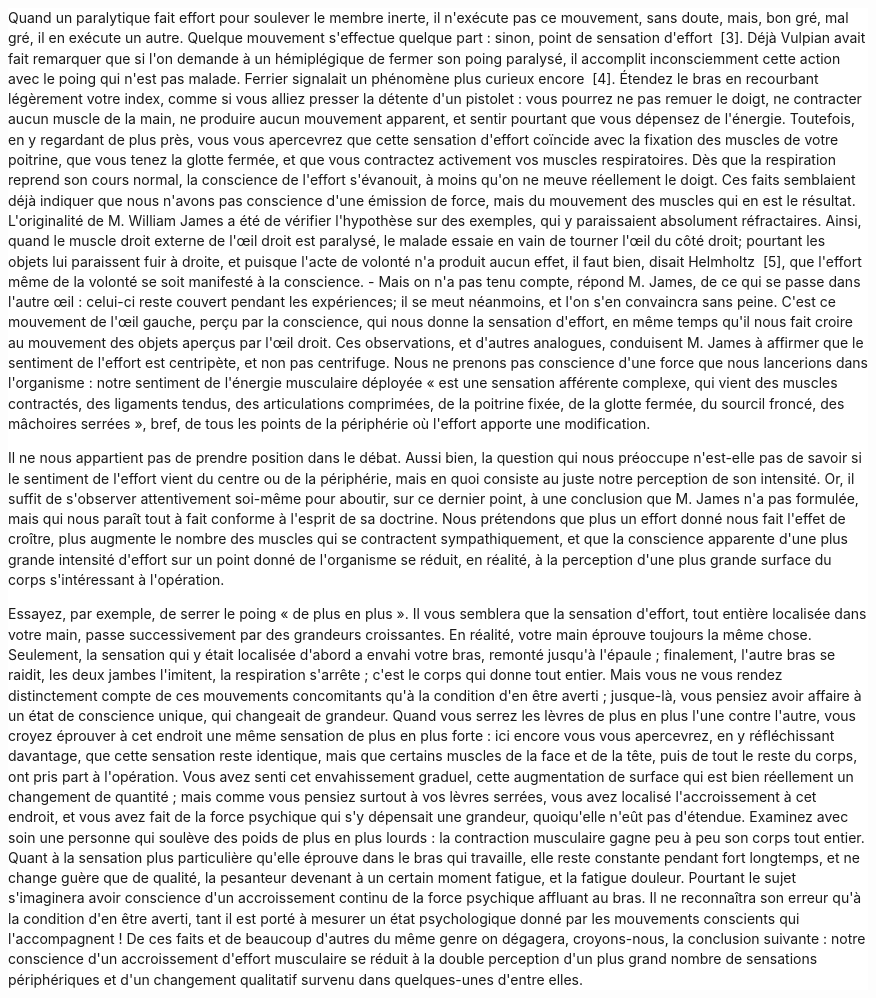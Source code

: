 Quand un paralytique fait effort pour soulever le membre inerte, il n'exécute pas ce mouvement, sans doute, mais, bon gré, mal gré, il en exécute un autre. Quelque mouvement s'effectue quelque part : sinon, point de sensation d'effort  [3]. Déjà Vulpian avait fait remarquer que si l'on demande à un hémiplégique de fermer son poing paralysé, il accomplit inconsciemment cette action avec le poing qui n'est pas malade. Ferrier signalait un phénomène plus curieux encore  [4]. Étendez le bras en recourbant légèrement votre index, comme si vous alliez presser la détente d'un pistolet : vous pourrez ne pas remuer le doigt, ne contracter aucun muscle de la main, ne produire aucun mouvement apparent, et sentir pourtant que vous dépensez de l'énergie. Toutefois, en y regardant de plus près, vous vous apercevrez que cette sensation d'effort coïncide avec la fixation des muscles de votre poitrine, que vous tenez la glotte fermée, et que vous contractez activement vos muscles respiratoires. Dès que la respiration reprend son cours normal, la conscience de l'effort s'évanouit, à moins qu'on ne meuve réellement le doigt. Ces faits semblaient déjà indiquer que nous n'avons pas conscience d'une émission de force, mais du mouvement des muscles qui en est le résultat. L'originalité de M. William James a été de vérifier l'hypothèse sur des exemples, qui y paraissaient absolument réfractaires. Ainsi, quand le muscle droit externe de l'œil droit est paralysé, le malade essaie en vain de tourner l'œil du côté droit; pourtant les objets lui paraissent fuir à droite, et puisque l'acte de volonté n'a produit aucun effet, il faut bien, disait Helmholtz  [5], que l'effort même de la volonté se soit manifesté à la conscience. - Mais on n'a pas tenu compte, répond M. James, de ce qui se passe dans l'autre œil : celui-ci reste couvert pendant les expériences; il se meut néanmoins, et l'on s'en convaincra sans peine. C'est ce mouvement de l'œil gauche, perçu par la conscience, qui nous donne la sensation d'effort, en même temps qu'il nous fait croire au mouvement des objets aperçus par l'œil droit. Ces observations, et d'autres analogues, conduisent M. James à affirmer que le sentiment de l'effort est centripète, et non pas centrifuge. Nous ne prenons pas conscience d'une force que nous lancerions dans l'organisme : notre sentiment de l'énergie musculaire déployée « est une sensation afférente complexe, qui vient des muscles contractés, des ligaments tendus, des articulations comprimées, de la poitrine fixée, de la glotte fermée, du sourcil froncé, des mâchoires serrées », bref, de tous les points de la périphérie où l'effort apporte une modification.

Il ne nous appartient pas de prendre position dans le débat. Aussi bien, la question qui nous préoccupe n'est-elle pas de savoir si le sentiment de l'effort vient du centre ou de la périphérie, mais en quoi consiste au juste notre perception de son intensité. Or, il suffit de s'observer attentivement soi-même pour aboutir, sur ce dernier point, à une conclusion que M. James n'a pas formulée, mais qui nous paraît tout à fait conforme à l'esprit de sa doctrine. Nous prétendons que plus un effort donné nous fait l'effet de croître, plus augmente le nombre des muscles qui se contractent sympathiquement, et que la conscience apparente d'une plus grande intensité d'effort sur un point donné de l'organisme se réduit, en réalité, à la perception d'une plus grande surface du corps s'intéressant à l'opération.

Essayez, par exemple, de serrer le poing « de plus en plus ». Il vous semblera que la sensation d'effort, tout entière localisée dans votre main, passe successivement par des grandeurs croissantes. En réalité, votre main éprouve toujours la même chose. Seulement, la sensation qui y était localisée d'abord a envahi votre bras, remonté jusqu'à l'épaule ; finalement, l'autre bras se raidit, les deux jambes l'imitent, la respiration s'arrête ; c'est le corps qui donne tout entier. Mais vous ne vous rendez distinctement compte de ces mouvements concomitants qu'à la condition d'en être averti ; jusque-là, vous pensiez avoir affaire à un état de conscience unique, qui changeait de grandeur. Quand vous serrez les lèvres de plus en plus l'une contre l'autre, vous croyez éprouver à cet endroit une même sensation de plus en plus forte : ici encore vous vous apercevrez, en y réfléchissant davantage, que cette sensation reste identique, mais que certains muscles de la face et de la tête, puis de tout le reste du corps, ont pris part à l'opération. Vous avez senti cet envahissement graduel, cette augmentation de surface qui est bien réellement un changement de quantité ; mais comme vous pensiez surtout à vos lèvres serrées, vous avez localisé l'accroissement à cet endroit, et vous avez fait de la force psychique qui s'y dépensait une grandeur, quoiqu'elle n'eût pas d'étendue. Examinez avec soin une personne qui soulève des poids de plus en plus lourds : la contraction musculaire gagne peu à peu son corps tout entier. Quant à la sensation plus particulière qu'elle éprouve dans le bras qui travaille, elle reste constante pendant fort longtemps, et ne change guère que de qualité, la pesanteur devenant à un certain moment fatigue, et la fatigue douleur. Pourtant le sujet s'imaginera avoir conscience d'un accroissement continu de la force psychique affluant au bras. Il ne reconnaîtra son erreur qu'à la condition d'en être averti, tant il est porté à mesurer un état psychologique donné par les mouvements conscients qui l'accompagnent ! De ces faits et de beaucoup d'autres du même genre on dégagera, croyons-nous, la conclusion suivante : notre conscience d'un accroissement d'effort musculaire se réduit à la double perception d'un plus grand nombre de sensations périphériques et d'un changement qualitatif survenu dans quelques-unes d'entre elles.
